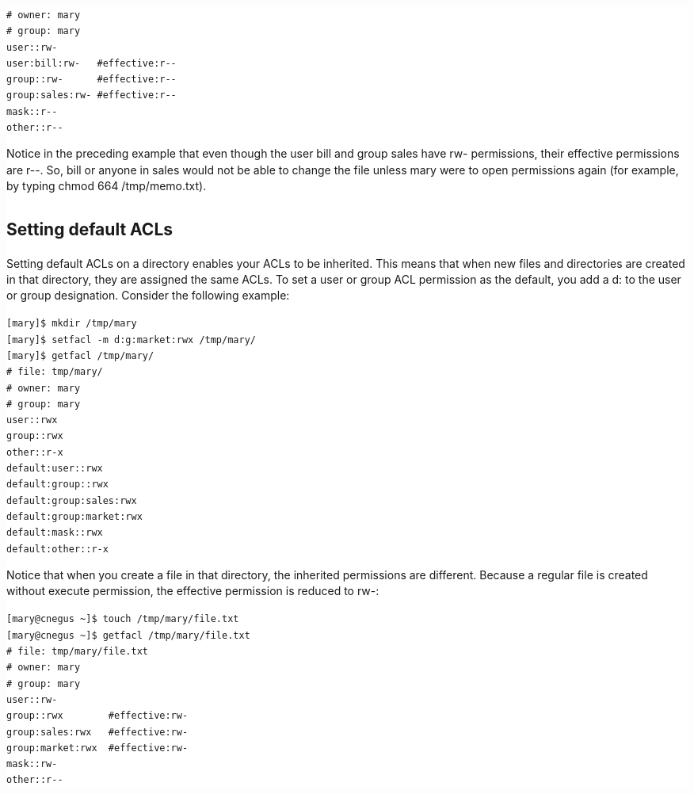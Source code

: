 ```
# owner: mary
# group: mary
user::rw-
user:bill:rw-   #effective:r--
group::rw-      #effective:r--
group:sales:rw- #effective:r--
mask::r--
other::r--
```

Notice in the preceding example that even though the user bill and group sales have rw- permissions,
their effective permissions are r--. So, 
bill or anyone in sales would not be able to change the file unless mary were to open permissions again (for example, by typing chmod 664 /tmp/memo.txt).

Setting default ACLs
---

Setting default ACLs on a directory enables your ACLs to be inherited. This means that when new files and directories are created in that directory, they are assigned the same ACLs. To set a user or group ACL permission as the default, you add a d: to the user or group designation. Consider the following example:
```
[mary]$ mkdir /tmp/mary
[mary]$ setfacl -m d:g:market:rwx /tmp/mary/
[mary]$ getfacl /tmp/mary/
# file: tmp/mary/
# owner: mary
# group: mary
user::rwx
group::rwx
other::r-x
default:user::rwx
default:group::rwx
default:group:sales:rwx
default:group:market:rwx
default:mask::rwx
default:other::r-x
 ```

Notice that when you create a file in that directory, the inherited permissions are different. Because a regular file is created without execute permission, the effective permission is reduced to rw-:
```
[mary@cnegus ~]$ touch /tmp/mary/file.txt
[mary@cnegus ~]$ getfacl /tmp/mary/file.txt
# file: tmp/mary/file.txt
# owner: mary
# group: mary
user::rw-
group::rwx        #effective:rw-
group:sales:rwx   #effective:rw-
group:market:rwx  #effective:rw-
mask::rw-
other::r--
```
